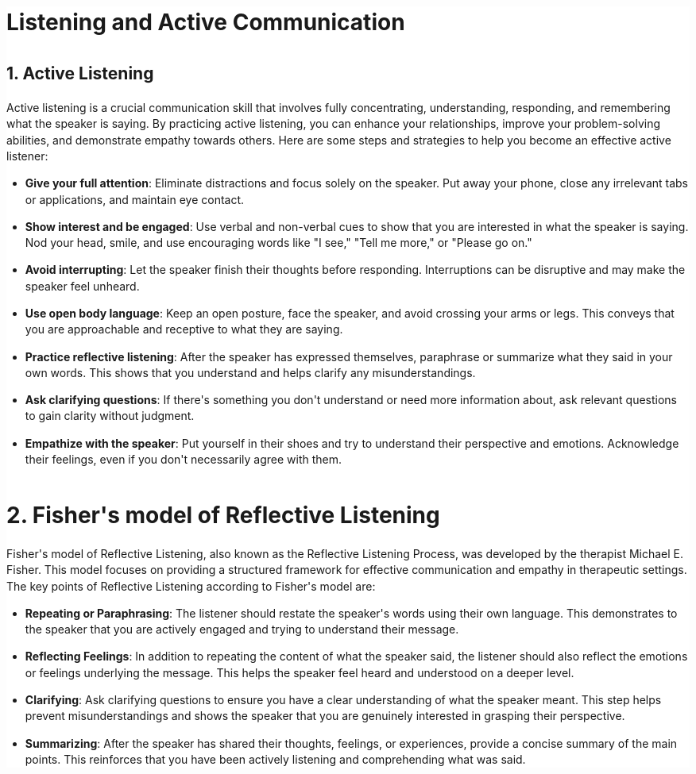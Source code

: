 # Listening and Active Communication

## 1. Active Listening

Active listening is a crucial communication skill that involves fully concentrating, understanding, responding, and remembering what the speaker is saying. By practicing active listening, you can enhance your relationships, improve your problem-solving abilities, and demonstrate empathy towards others. Here are some steps and strategies to help you become an effective active listener:

* **Give your full attention**: Eliminate distractions and focus solely on the speaker. Put away your phone, close any irrelevant tabs or applications, and maintain eye contact.

* **Show interest and be engaged**: Use verbal and non-verbal cues to show that you are interested in what the speaker is saying. Nod your head, smile, and use encouraging words like "I see," "Tell me more," or "Please go on."

* **Avoid interrupting**: Let the speaker finish their thoughts before responding. Interruptions can be disruptive and may make the speaker feel unheard.

* **Use open body language**: Keep an open posture, face the speaker, and avoid crossing your arms or legs. This conveys that you are approachable and receptive to what they are saying.

* **Practice reflective listening**: After the speaker has expressed themselves, paraphrase or summarize what they said in your own words. This shows that you understand and helps clarify any misunderstandings.

* **Ask clarifying questions**: If there's something you don't understand or need more information about, ask relevant questions to gain clarity without judgment.

* **Empathize with the speaker**: Put yourself in their shoes and try to understand their perspective and emotions. Acknowledge their feelings, even if you don't necessarily agree with them.

# 2. Fisher's model of Reflective Listening
Fisher's model of Reflective Listening, also known as the Reflective Listening Process, was developed by the therapist Michael E. Fisher. This model focuses on providing a structured framework for effective communication and empathy in therapeutic settings. The key points of Reflective Listening according to Fisher's model are:

* **Repeating or Paraphrasing**: The listener should restate the speaker's words using their own language. This demonstrates to the speaker that you are actively engaged and trying to understand their message.

* **Reflecting Feelings**: In addition to repeating the content of what the speaker said, the listener should also reflect the emotions or feelings underlying the message. This helps the speaker feel heard and understood on a deeper level.

* **Clarifying**: Ask clarifying questions to ensure you have a clear understanding of what the speaker meant. This step helps prevent misunderstandings and shows the speaker that you are genuinely interested in grasping their perspective.

* **Summarizing**: After the speaker has shared their thoughts, feelings, or experiences, provide a concise summary of the main points. This reinforces that you have been actively listening and comprehending what was said.
